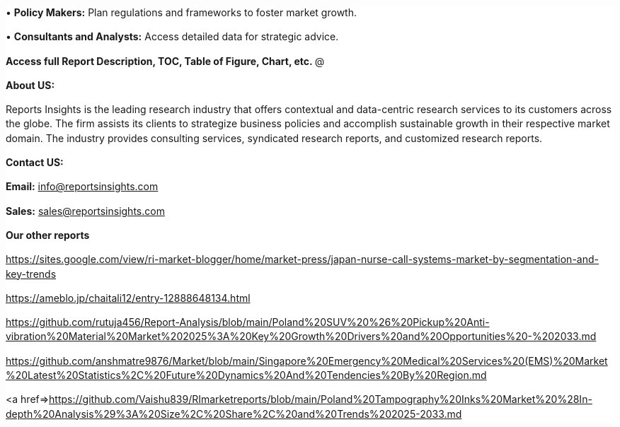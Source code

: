 • <strong>Policy Makers:</strong> Plan regulations and frameworks to foster market growth.

• <strong>Consultants and Analysts:</strong> Access detailed data for strategic advice.
</ul>
<strong>Access full Report Description, TOC, Table of Figure, Chart, etc. </strong>@  <a href= style=color:#0000ff;></a></font>

<strong><strong>About US</strong>:</strong>

Reports Insights is the leading research industry that offers contextual and data-centric research services to its customers across the globe. The firm assists its clients to strategize business policies and accomplish sustainable growth in their respective market domain. The industry provides consulting services, syndicated research reports, and customized research reports.

<strong>Contact US:</strong>

<p class=""""><b>Email:</b> <a href=mailto:info@reportsinsights.com>info@reportsinsights.com</a></p>
<p class=""""><b>Sales:</b> <a href=mailto:sales@reportsinsights.com>sales@reportsinsights.com</a></p>

<strong>Our other reports</strong>

<a href=https://sites.google.com/view/ri-market-blogger/home/market-press/japan-nurse-call-systems-market-by-segmentation-and-key-trends>https://sites.google.com/view/ri-market-blogger/home/market-press/japan-nurse-call-systems-market-by-segmentation-and-key-trends</a>

<a href=https://ameblo.jp/chaitali12/entry-12888648134.html>https://ameblo.jp/chaitali12/entry-12888648134.html</a>

<a href=https://github.com/rutuja456/Report-Analysis/blob/main/Poland%20SUV%20%26%20Pickup%20Anti-vibration%20Material%20Market%202025%3A%20Key%20Growth%20Drivers%20and%20Opportunities%20-%202033.md>https://github.com/rutuja456/Report-Analysis/blob/main/Poland%20SUV%20%26%20Pickup%20Anti-vibration%20Material%20Market%202025%3A%20Key%20Growth%20Drivers%20and%20Opportunities%20-%202033.md</a>

<a href=https://github.com/anshmatre9876/Market/blob/main/Singapore%20Emergency%20Medical%20Services%20(EMS)%20Market%20Latest%20Statistics%2C%20Future%20Dynamics%20And%20Tendencies%20By%20Region.md>https://github.com/anshmatre9876/Market/blob/main/Singapore%20Emergency%20Medical%20Services%20(EMS)%20Market%20Latest%20Statistics%2C%20Future%20Dynamics%20And%20Tendencies%20By%20Region.md</a>

<a href=>https://github.com/Vaishu839/RImarketreports/blob/main/Poland%20Tampography%20Inks%20Market%20%28In-depth%20Analysis%29%3A%20Size%2C%20Share%2C%20and%20Trends%202025-2033.md</a>
